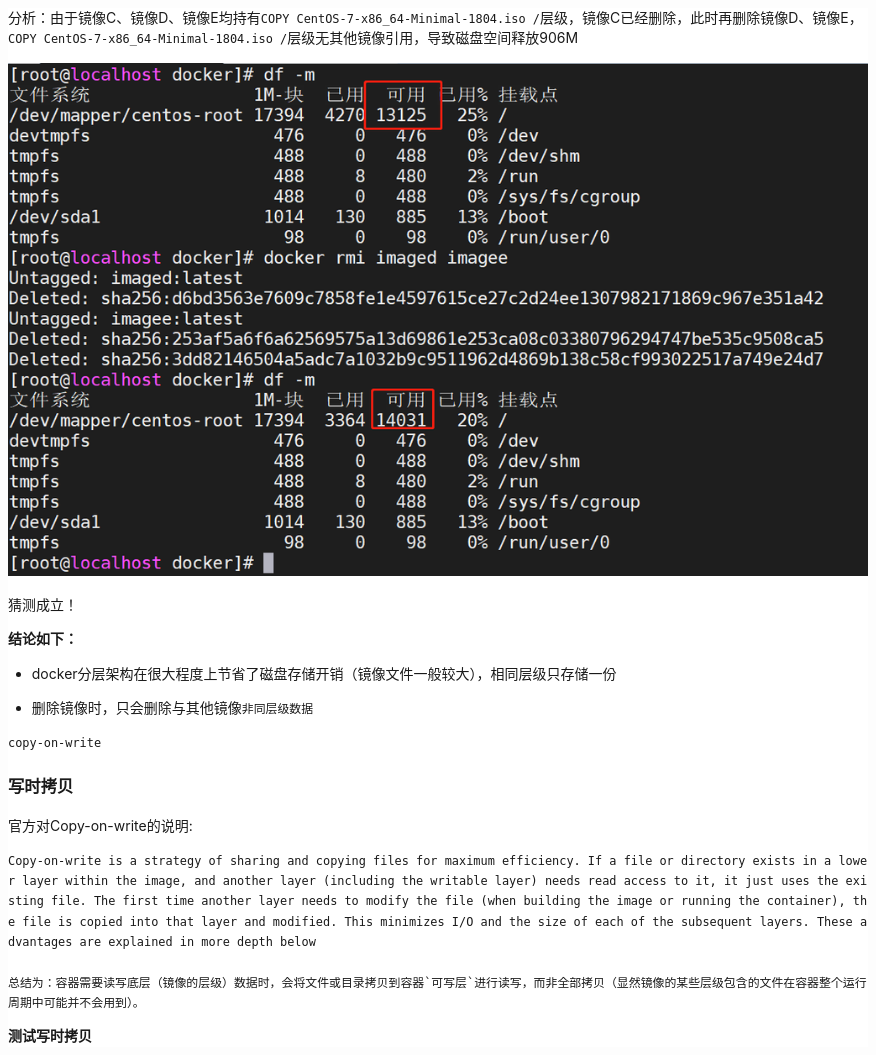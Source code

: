 分析：由于镜像C、镜像D、镜像E均持有`COPY CentOS-7-x86_64-Minimal-1804.iso /`层级，镜像C已经删除，此时再删除镜像D、镜像E，
`COPY CentOS-7-x86_64-Minimal-1804.iso /`层级无其他镜像引用，导致磁盘空间释放906M

![](images/deletede.png)

猜测成立！

**结论如下：**

- docker分层架构在很大程度上节省了磁盘存储开销（镜像文件一般较大），相同层级只存储一份

- 删除镜像时，只会删除与其他镜像`非同层级数据`


`copy-on-write`

### 写时拷贝 ###

官方对Copy-on-write的说明:

	Copy-on-write is a strategy of sharing and copying files for maximum efficiency. If a file or directory exists in a lower layer within the image, and another layer (including the writable layer) needs read access to it, it just uses the existing file. The first time another layer needs to modify the file (when building the image or running the container), the file is copied into that layer and modified. This minimizes I/O and the size of each of the subsequent layers. These advantages are explained in more depth below

	总结为：容器需要读写底层（镜像的层级）数据时，会将文件或目录拷贝到容器`可写层`进行读写，而非全部拷贝（显然镜像的某些层级包含的文件在容器整个运行周期中可能并不会用到）。

**测试写时拷贝**
